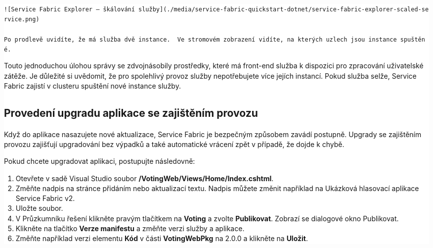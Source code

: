    ![Service Fabric Explorer – škálování služby](./media/service-fabric-quickstart-dotnet/service-fabric-explorer-scaled-service.png)

    Po prodlevě uvidíte, že má služba dvě instance.  Ve stromovém zobrazení vidíte, na kterých uzlech jsou instance spuštěné.

Touto jednoduchou úlohou správy se zdvojnásobily prostředky, které má front-end služba k dispozici pro zpracování uživatelské zátěže. Je důležité si uvědomit, že pro spolehlivý provoz služby nepotřebujete více jejích instancí. Pokud služba selže, Service Fabric zajistí v clusteru spuštění nové instance služby.

## <a name="perform-a-rolling-application-upgrade"></a>Provedení upgradu aplikace se zajištěním provozu
Když do aplikace nasazujete nové aktualizace, Service Fabric je bezpečným způsobem zavádí postupně. Upgrady se zajištěním provozu zajišťují upgradování bez výpadků a také automatické vrácení zpět v případě, že dojde k chybě.

Pokud chcete upgradovat aplikaci, postupujte následovně:

1. Otevřete v sadě Visual Studio soubor **/VotingWeb/Views/Home/Index.cshtml**.
2. Změňte nadpis na stránce přidáním nebo aktualizací textu. Nadpis můžete změnit například na Ukázková hlasovací aplikace Service Fabric v2.
3. Uložte soubor.
4. V Průzkumníku řešení klikněte pravým tlačítkem na **Voting** a zvolte **Publikovat**. Zobrazí se dialogové okno Publikovat.
5. Klikněte na tlačítko **Verze manifestu** a změňte verzi služby a aplikace.
6. Změňte například verzi elementu **Kód** v části **VotingWebPkg** na 2.0.0 a klikněte na **Uložit**.
